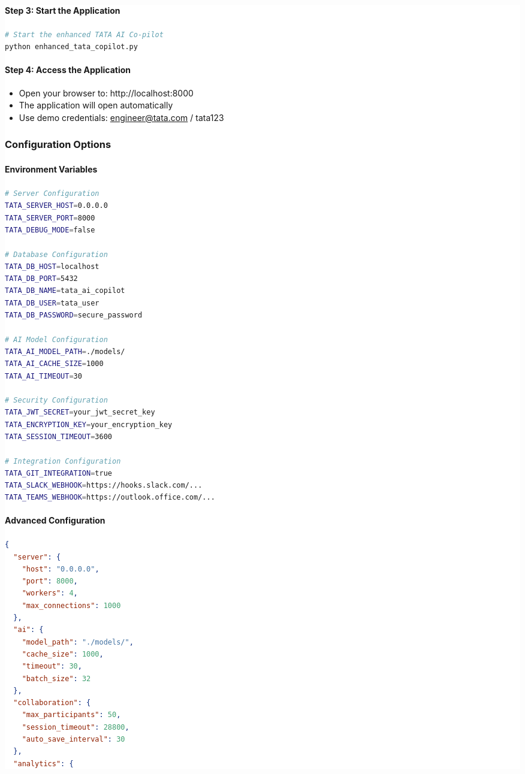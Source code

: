 #### **Step 3: Start the Application**
```bash
# Start the enhanced TATA AI Co-pilot
python enhanced_tata_copilot.py
```

#### **Step 4: Access the Application**
- Open your browser to: http://localhost:8000
- The application will open automatically
- Use demo credentials: engineer@tata.com / tata123

### **Configuration Options**

#### **Environment Variables**
```bash
# Server Configuration
TATA_SERVER_HOST=0.0.0.0
TATA_SERVER_PORT=8000
TATA_DEBUG_MODE=false

# Database Configuration
TATA_DB_HOST=localhost
TATA_DB_PORT=5432
TATA_DB_NAME=tata_ai_copilot
TATA_DB_USER=tata_user
TATA_DB_PASSWORD=secure_password

# AI Model Configuration
TATA_AI_MODEL_PATH=./models/
TATA_AI_CACHE_SIZE=1000
TATA_AI_TIMEOUT=30

# Security Configuration
TATA_JWT_SECRET=your_jwt_secret_key
TATA_ENCRYPTION_KEY=your_encryption_key
TATA_SESSION_TIMEOUT=3600

# Integration Configuration
TATA_GIT_INTEGRATION=true
TATA_SLACK_WEBHOOK=https://hooks.slack.com/...
TATA_TEAMS_WEBHOOK=https://outlook.office.com/...
```

#### **Advanced Configuration**
```json
{
  "server": {
    "host": "0.0.0.0",
    "port": 8000,
    "workers": 4,
    "max_connections": 1000
  },
  "ai": {
    "model_path": "./models/",
    "cache_size": 1000,
    "timeout": 30,
    "batch_size": 32
  },
  "collaboration": {
    "max_participants": 50,
    "session_timeout": 28800,
    "auto_save_interval": 30
  },
  "analytics": {
```